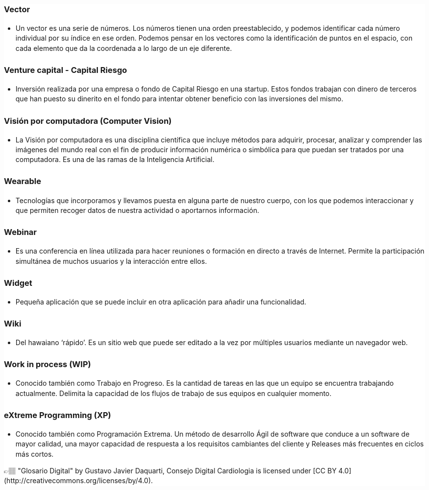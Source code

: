 ### Vector

- Un vector es una serie de números. Los números tienen una orden preestablecido, y podemos identificar cada número individual por su índice en ese orden. Podemos pensar en los vectores como la identificación de puntos en el espacio, con cada elemento que da la coordenada a lo largo de un eje diferente.

### Venture capital - Capital Riesgo

- Inversión realizada por una empresa o fondo de Capital Riesgo en una startup. Estos fondos trabajan con dinero de terceros que han puesto su dinerito en el fondo para intentar obtener beneficio con las inversiones del mismo.

### Visión por computadora (Computer Vision)

- La Visión por computadora es una disciplina científica que incluye métodos para adquirir, procesar, analizar y comprender las imágenes del mundo real con el fin de producir información numérica o simbólica para que puedan ser tratados por una computadora. Es una de las ramas de la Inteligencia Artificial.

### Wearable

- Tecnologías que incorporamos y llevamos puesta en alguna parte de nuestro cuerpo, con los que podemos interaccionar y que permiten recoger datos de nuestra actividad o aportarnos información.

### Webinar

- Es una conferencia en línea utilizada para hacer reuniones o formación en directo a través de Internet. Permite la participación simultánea de muchos usuarios y la interacción entre ellos.

### Widget

- Pequeña aplicación que se puede incluir en otra aplicación para añadir una funcionalidad.

### Wiki

- Del hawaiano ‘rápido’. Es un sitio web que puede ser editado a la vez por múltiples usuarios mediante un navegador web.

### Work in process (WIP)

- Conocido también como Trabajo en Progreso. Es la cantidad de tareas en las que un equipo se encuentra trabajando actualmente. Delimita la capacidad de los flujos de trabajo de sus equipos en cualquier momento.

### eXtreme Programming (XP)

- Conocido también como Programación Extrema. Un método de desarrollo Ágil de software que conduce a un software de mayor calidad, una mayor capacidad de respuesta a los requisitos cambiantes del cliente y Releases más frecuentes en ciclos más cortos.

<aside>
👉🏽 "Glosario Digital" by Gustavo Javier Daquarti, Consejo Digital Cardiologia is licensed under [CC BY 4.0](http://creativecommons.org/licenses/by/4.0).

</aside>
